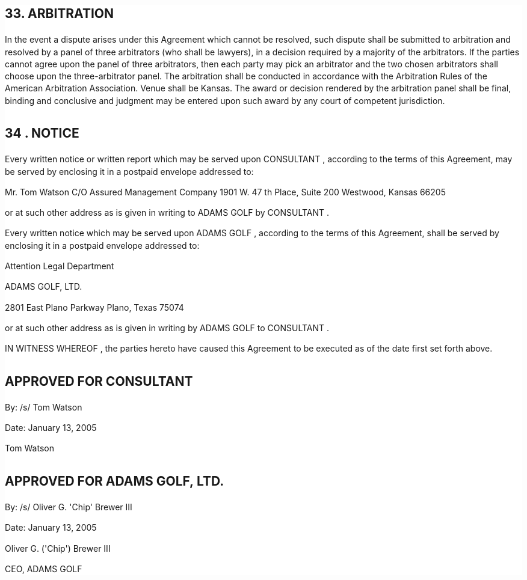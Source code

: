 ## 33. ARBITRATION

In the event a dispute arises under this Agreement which cannot be resolved, such dispute shall be submitted to arbitration and resolved by a panel of three arbitrators (who shall be lawyers), in a decision required by a majority of the arbitrators. If the parties cannot agree upon the panel of three arbitrators, then each party may pick an arbitrator and the two chosen arbitrators shall choose upon the three-arbitrator panel. The arbitration shall be conducted in accordance with the Arbitration Rules of the American Arbitration Association. Venue shall be Kansas. The award or decision rendered by the arbitration panel shall be final, binding and conclusive and judgment may be entered upon such award by any court of competent jurisdiction.

## 34 . NOTICE

Every written notice or written report which may be served upon CONSULTANT , according to the terms of this Agreement, may be served by enclosing it in a postpaid envelope addressed to:

Mr. Tom Watson C/O Assured Management Company 1901 W. 47 th Place, Suite 200 Westwood, Kansas 66205

or at such other address as is given in writing to ADAMS GOLF by CONSULTANT .

Every written notice which may be served upon ADAMS GOLF , according to the terms of this Agreement, shall be served by enclosing it in a postpaid envelope addressed to:

Attention Legal Department

ADAMS GOLF, LTD.

2801 East Plano Parkway Plano, Texas 75074

or at such other address as is given in writing by ADAMS GOLF to CONSULTANT .

IN WITNESS WHEREOF , the parties hereto have caused this Agreement to be executed as of the date first set forth above.

## APPROVED FOR CONSULTANT

By: /s/ Tom Watson

Date: January 13, 2005

Tom Watson

## APPROVED FOR ADAMS GOLF, LTD.

By: /s/ Oliver G. 'Chip' Brewer III

Date: January 13, 2005

Oliver G. ('Chip') Brewer III

CEO, ADAMS GOLF